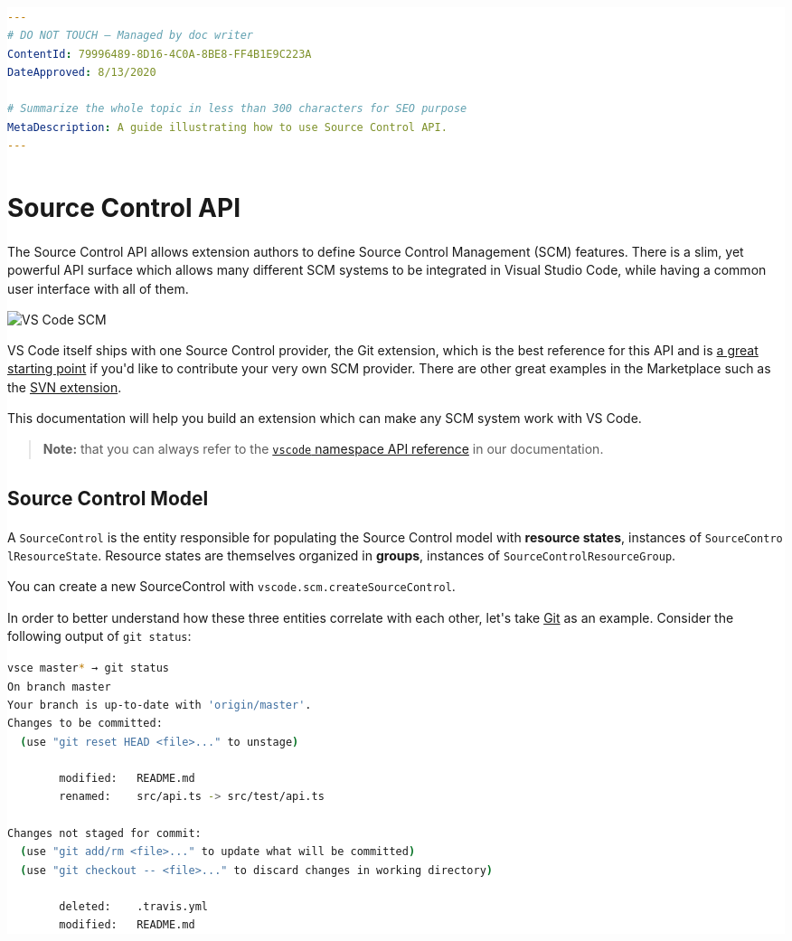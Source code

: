 ```yaml
---
# DO NOT TOUCH — Managed by doc writer
ContentId: 79996489-8D16-4C0A-8BE8-FF4B1E9C223A
DateApproved: 8/13/2020

# Summarize the whole topic in less than 300 characters for SEO purpose
MetaDescription: A guide illustrating how to use Source Control API.
---
```


# Source Control API

The Source Control API allows extension authors to define Source Control Management (SCM) features. There is a slim, yet powerful API surface which allows many different SCM systems to be integrated in Visual Studio Code, while having a common user interface with all of them.

![VS Code SCM](images/scm-provider/main.png)

VS Code itself ships with one Source Control provider, the Git extension, which is the best reference for this API and is [a great starting point](https://github.com/microsoft/vscode/blob/master/extensions/git/src/repository.ts) if you'd like to contribute your very own SCM provider. There are other great examples in the Marketplace such as the [SVN extension](https://marketplace.visualstudio.com/items?itemName=johnstoncode.svn-scm).

This documentation will help you build an extension which can make any SCM system work with VS Code.

> **Note:** that you can always refer to the [`vscode` namespace API reference](/api/references/vscode-api#scm) in our documentation.

## Source Control Model

A `SourceControl` is the entity responsible for populating the Source Control model with **resource states**, instances of `SourceControlResourceState`. Resource states are themselves organized in **groups**, instances of `SourceControlResourceGroup`.

You can create a new SourceControl with `vscode.scm.createSourceControl`.

In order to better understand how these three entities correlate with each other, let's take [Git](https://github.com/microsoft/vscode/tree/master/extensions/git) as an example. Consider the following output of `git status`:

```bash
vsce master* → git status
On branch master
Your branch is up-to-date with 'origin/master'.
Changes to be committed:
  (use "git reset HEAD <file>..." to unstage)

        modified:   README.md
        renamed:    src/api.ts -> src/test/api.ts

Changes not staged for commit:
  (use "git add/rm <file>..." to update what will be committed)
  (use "git checkout -- <file>..." to discard changes in working directory)

        deleted:    .travis.yml
        modified:   README.md
```
